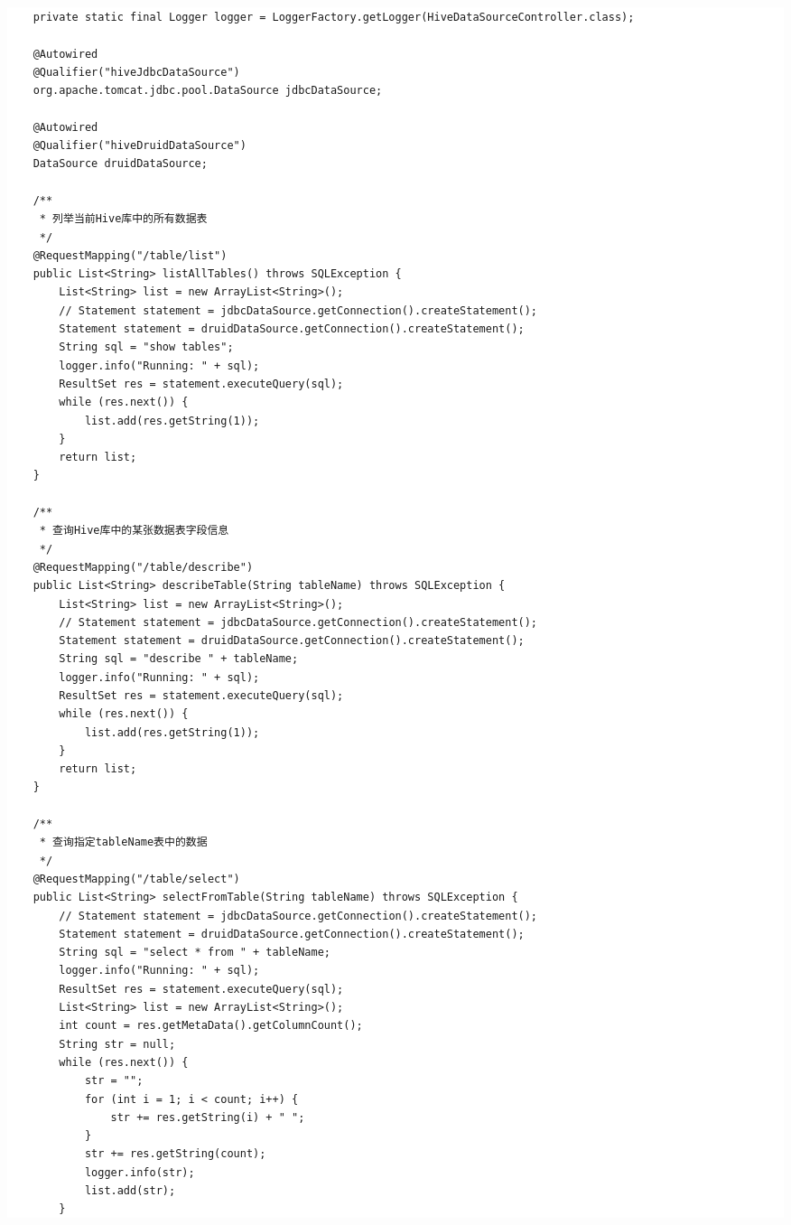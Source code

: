 		private static final Logger logger = LoggerFactory.getLogger(HiveDataSourceController.class);
	 
		@Autowired
		@Qualifier("hiveJdbcDataSource")
		org.apache.tomcat.jdbc.pool.DataSource jdbcDataSource;
	 
		@Autowired
		@Qualifier("hiveDruidDataSource")
		DataSource druidDataSource;
	 
		/**
		 * 列举当前Hive库中的所有数据表
		 */
		@RequestMapping("/table/list")
		public List<String> listAllTables() throws SQLException {
			List<String> list = new ArrayList<String>();
			// Statement statement = jdbcDataSource.getConnection().createStatement();
			Statement statement = druidDataSource.getConnection().createStatement();
			String sql = "show tables";
			logger.info("Running: " + sql);
			ResultSet res = statement.executeQuery(sql);
			while (res.next()) {
				list.add(res.getString(1));
			}
			return list;
		}
	 
		/**
		 * 查询Hive库中的某张数据表字段信息
		 */
		@RequestMapping("/table/describe")
		public List<String> describeTable(String tableName) throws SQLException {
			List<String> list = new ArrayList<String>();
			// Statement statement = jdbcDataSource.getConnection().createStatement();
			Statement statement = druidDataSource.getConnection().createStatement();
			String sql = "describe " + tableName;
			logger.info("Running: " + sql);
			ResultSet res = statement.executeQuery(sql);
			while (res.next()) {
				list.add(res.getString(1));
			}
			return list;
		}
	 
		/**
		 * 查询指定tableName表中的数据
		 */
		@RequestMapping("/table/select")
		public List<String> selectFromTable(String tableName) throws SQLException {
			// Statement statement = jdbcDataSource.getConnection().createStatement();
			Statement statement = druidDataSource.getConnection().createStatement();
			String sql = "select * from " + tableName;
			logger.info("Running: " + sql);
			ResultSet res = statement.executeQuery(sql);
			List<String> list = new ArrayList<String>();
			int count = res.getMetaData().getColumnCount();
			String str = null;
			while (res.next()) {
				str = "";
				for (int i = 1; i < count; i++) {
					str += res.getString(i) + " ";
				}
				str += res.getString(count);
				logger.info(str);
				list.add(str);
			}